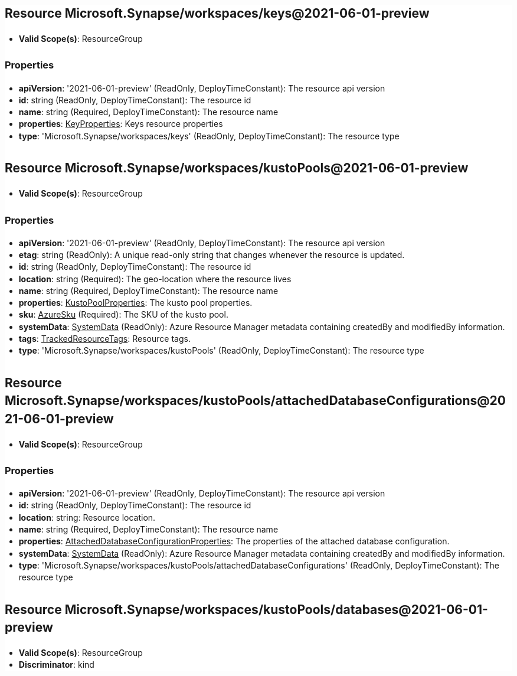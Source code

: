 ## Resource Microsoft.Synapse/workspaces/keys@2021-06-01-preview
* **Valid Scope(s)**: ResourceGroup
### Properties
* **apiVersion**: '2021-06-01-preview' (ReadOnly, DeployTimeConstant): The resource api version
* **id**: string (ReadOnly, DeployTimeConstant): The resource id
* **name**: string (Required, DeployTimeConstant): The resource name
* **properties**: [KeyProperties](#keyproperties): Keys resource properties
* **type**: 'Microsoft.Synapse/workspaces/keys' (ReadOnly, DeployTimeConstant): The resource type

## Resource Microsoft.Synapse/workspaces/kustoPools@2021-06-01-preview
* **Valid Scope(s)**: ResourceGroup
### Properties
* **apiVersion**: '2021-06-01-preview' (ReadOnly, DeployTimeConstant): The resource api version
* **etag**: string (ReadOnly): A unique read-only string that changes whenever the resource is updated.
* **id**: string (ReadOnly, DeployTimeConstant): The resource id
* **location**: string (Required): The geo-location where the resource lives
* **name**: string (Required, DeployTimeConstant): The resource name
* **properties**: [KustoPoolProperties](#kustopoolproperties): The kusto pool properties.
* **sku**: [AzureSku](#azuresku) (Required): The SKU of the kusto pool.
* **systemData**: [SystemData](#systemdata) (ReadOnly): Azure Resource Manager metadata containing createdBy and modifiedBy information.
* **tags**: [TrackedResourceTags](#trackedresourcetags): Resource tags.
* **type**: 'Microsoft.Synapse/workspaces/kustoPools' (ReadOnly, DeployTimeConstant): The resource type

## Resource Microsoft.Synapse/workspaces/kustoPools/attachedDatabaseConfigurations@2021-06-01-preview
* **Valid Scope(s)**: ResourceGroup
### Properties
* **apiVersion**: '2021-06-01-preview' (ReadOnly, DeployTimeConstant): The resource api version
* **id**: string (ReadOnly, DeployTimeConstant): The resource id
* **location**: string: Resource location.
* **name**: string (Required, DeployTimeConstant): The resource name
* **properties**: [AttachedDatabaseConfigurationProperties](#attacheddatabaseconfigurationproperties): The properties of the attached database configuration.
* **systemData**: [SystemData](#systemdata) (ReadOnly): Azure Resource Manager metadata containing createdBy and modifiedBy information.
* **type**: 'Microsoft.Synapse/workspaces/kustoPools/attachedDatabaseConfigurations' (ReadOnly, DeployTimeConstant): The resource type

## Resource Microsoft.Synapse/workspaces/kustoPools/databases@2021-06-01-preview
* **Valid Scope(s)**: ResourceGroup
* **Discriminator**: kind
